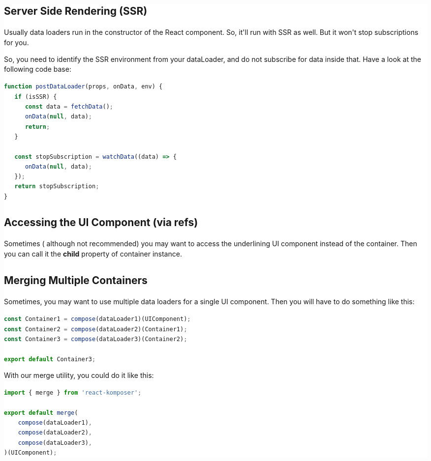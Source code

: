 ## Server Side Rendering (SSR)

Usually data loaders run in the constructor of the React component. So, it'll run with SSR as well.
But it won't stop subscriptions for you.

So, you need to identify the SSR environment from your dataLoader, and do not subscribe for data inside that.
Have a look at the following code base:

```js
function postDataLoader(props, onData, env) {
   if (isSSR) {
      const data = fetchData();
      onData(null, data);
      return;
   }

   const stopSubscription = watchData((data) => {
      onData(null, data);
   });
   return stopSubscription;
}
```
## Accessing the UI Component (via refs)

Sometimes ( although not recommended) you may want to access the underlining UI component instead of the container. Then you can call it the **child** property of container instance.

## Merging Multiple Containers

Sometimes, you may want to use multiple data loaders for a single UI component. Then you will have to do something like this:

```js
const Container1 = compose(dataLoader1)(UIComponent);
const Container2 = compose(dataLoader2)(Container1);
const Container3 = compose(dataLoader3)(Container2);

export default Container3;
```

With our merge utility, you could do it like this:

```js
import { merge } from 'react-komposer';

export default merge(
    compose(dataLoader1),
    compose(dataLoader2),
    compose(dataLoader3),
)(UIComponent);
```

